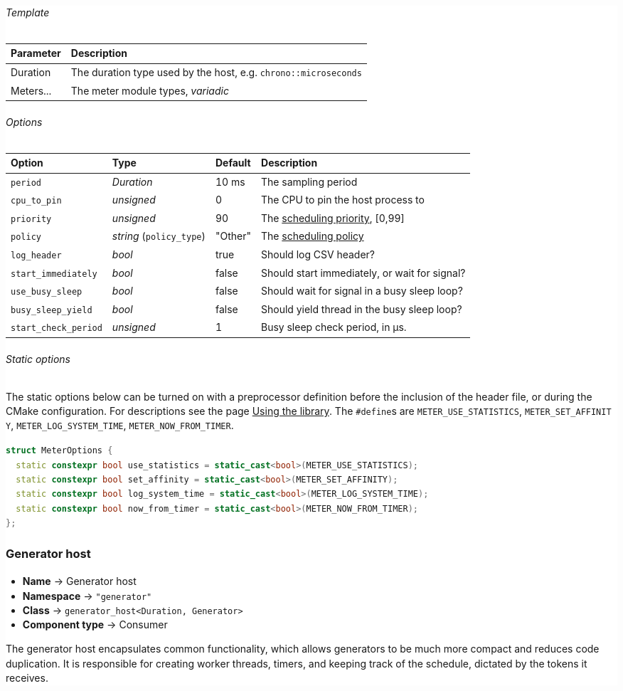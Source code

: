 ###### Template

| Parameter  | Description |
|:-----------|:----------- |
| Duration | The duration type used by the host, e.g. `chrono::microseconds`
| Meters... | The meter module types, *variadic*

###### Options

| Option | Type | Default | Description |
|:------ |:---- |:------- |:----------- |
| `period` | *Duration* | 10 ms | The sampling period
| `cpu_to_pin` | *unsigned* | 0 | The CPU to pin the host process to
| `priority` | *unsigned* | 90 | The [scheduling priority](./Utilities/Multi-threading.md), [0,99]
| `policy` | *string* (`policy_type`) | "Other" | The [scheduling policy](./Utilities/Multi-threading.md)
| `log_header` | *bool* | true | Should log CSV header?
| `start_immediately` | *bool* | false | Should start immediately, or wait for signal? |
| `use_busy_sleep` | *bool* | false | Should wait for signal in a busy sleep loop?
| `busy_sleep_yield` | *bool* | false | Should yield thread in the busy sleep loop?
| `start_check_period` | *unsigned* | 1 | Busy sleep check period, in µs.

###### Static options

The static options below can be turned on with a preprocessor definition before the inclusion of the header file, or during the CMake configuration. For descriptions see the page [Using the library](./Using-the-library#Configuration). The `#define`s are `METER_USE_STATISTICS`, `METER_SET_AFFINITY`, `METER_LOG_SYSTEM_TIME`, `METER_NOW_FROM_TIMER`.

```c++
struct MeterOptions {
  static constexpr bool use_statistics = static_cast<bool>(METER_USE_STATISTICS);
  static constexpr bool set_affinity = static_cast<bool>(METER_SET_AFFINITY);
  static constexpr bool log_system_time = static_cast<bool>(METER_LOG_SYSTEM_TIME);
  static constexpr bool now_from_timer = static_cast<bool>(METER_NOW_FROM_TIMER);
};
```

### Generator host

- __Name__ → Generator host
- __Namespace__ → `"generator"`
- __Class__ → `generator_host<Duration, Generator>`
- __Component type__  → Consumer

The generator host encapsulates common functionality, which allows generators to be much more compact and reduces code duplication. It is responsible for creating worker threads, timers, and keeping track of the schedule, dictated by the tokens it receives.
